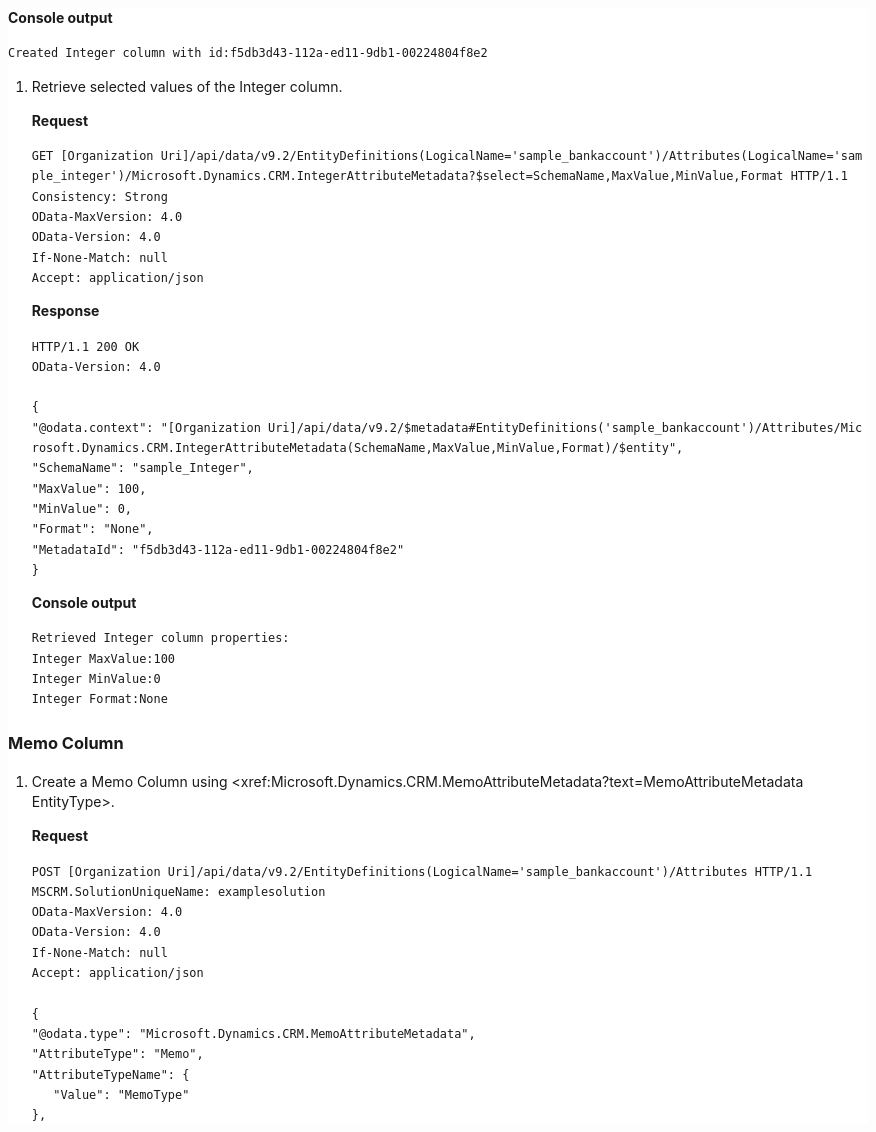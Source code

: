    **Console output**

   ```
   Created Integer column with id:f5db3d43-112a-ed11-9db1-00224804f8e2
   ```

1. Retrieve selected values of the Integer column.

   **Request**

   ```http
   GET [Organization Uri]/api/data/v9.2/EntityDefinitions(LogicalName='sample_bankaccount')/Attributes(LogicalName='sample_integer')/Microsoft.Dynamics.CRM.IntegerAttributeMetadata?$select=SchemaName,MaxValue,MinValue,Format HTTP/1.1
   Consistency: Strong
   OData-MaxVersion: 4.0
   OData-Version: 4.0
   If-None-Match: null
   Accept: application/json
   ```

   **Response**

   ```http
   HTTP/1.1 200 OK
   OData-Version: 4.0

   {
   "@odata.context": "[Organization Uri]/api/data/v9.2/$metadata#EntityDefinitions('sample_bankaccount')/Attributes/Microsoft.Dynamics.CRM.IntegerAttributeMetadata(SchemaName,MaxValue,MinValue,Format)/$entity",
   "SchemaName": "sample_Integer",
   "MaxValue": 100,
   "MinValue": 0,
   "Format": "None",
   "MetadataId": "f5db3d43-112a-ed11-9db1-00224804f8e2"
   }
   ```

   **Console output**

   ```
   Retrieved Integer column properties:
   Integer MaxValue:100
   Integer MinValue:0
   Integer Format:None
   ```

### Memo Column

1. Create a Memo Column using <xref:Microsoft.Dynamics.CRM.MemoAttributeMetadata?text=MemoAttributeMetadata EntityType>.

   **Request**

   ```http
   POST [Organization Uri]/api/data/v9.2/EntityDefinitions(LogicalName='sample_bankaccount')/Attributes HTTP/1.1
   MSCRM.SolutionUniqueName: examplesolution
   OData-MaxVersion: 4.0
   OData-Version: 4.0
   If-None-Match: null
   Accept: application/json

   {
   "@odata.type": "Microsoft.Dynamics.CRM.MemoAttributeMetadata",
   "AttributeType": "Memo",
   "AttributeTypeName": {
      "Value": "MemoType"
   },
   ```